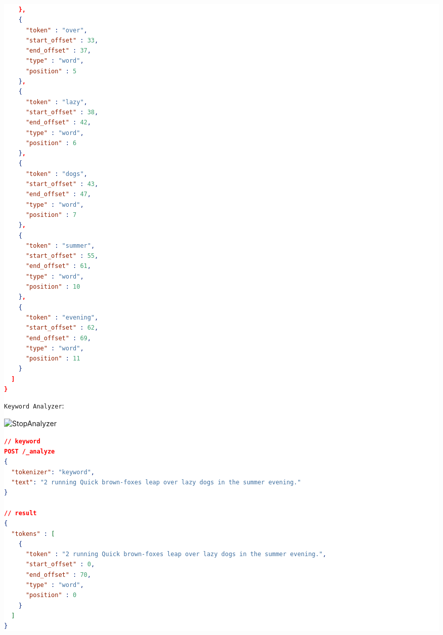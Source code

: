 ```json
    },
    {
      "token" : "over",
      "start_offset" : 33,
      "end_offset" : 37,
      "type" : "word",
      "position" : 5
    },
    {
      "token" : "lazy",
      "start_offset" : 38,
      "end_offset" : 42,
      "type" : "word",
      "position" : 6
    },
    {
      "token" : "dogs",
      "start_offset" : 43,
      "end_offset" : 47,
      "type" : "word",
      "position" : 7
    },
    {
      "token" : "summer",
      "start_offset" : 55,
      "end_offset" : 61,
      "type" : "word",
      "position" : 10
    },
    {
      "token" : "evening",
      "start_offset" : 62,
      "end_offset" : 69,
      "type" : "word",
      "position" : 11
    }
  ]
}
```

`Keyword Analyzer`:

![StopAnalyzer](https://image.cjyong.com/KeywordAnalyzer.png)

```json
// keyword
POST /_analyze
{
  "tokenizer": "keyword",
  "text": "2 running Quick brown-foxes leap over lazy dogs in the summer evening."
}

// result
{
  "tokens" : [
    {
      "token" : "2 running Quick brown-foxes leap over lazy dogs in the summer evening.",
      "start_offset" : 0,
      "end_offset" : 70,
      "type" : "word",
      "position" : 0
    }
  ]
}
```